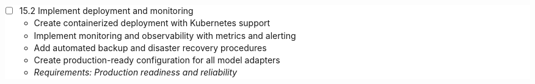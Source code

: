   - [ ] 15.2 Implement deployment and monitoring
    - Create containerized deployment with Kubernetes support
    - Implement monitoring and observability with metrics and alerting
    - Add automated backup and disaster recovery procedures
    - Create production-ready configuration for all model adapters
    - _Requirements: Production readiness and reliability_